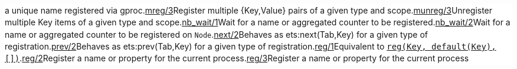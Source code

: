 a unique name registered via gproc.</td></tr><tr><td valign="top"><a href="#mreg-3">mreg/3</a></td><td>Register multiple {Key,Value} pairs of a given type and scope.</td></tr><tr><td valign="top"><a href="#munreg-3">munreg/3</a></td><td>Unregister multiple Key items of a given type and scope.</td></tr><tr><td valign="top"><a href="#nb_wait-1">nb_wait/1</a></td><td>Wait for a name or aggregated counter to be registered.</td></tr><tr><td valign="top"><a href="#nb_wait-2">nb_wait/2</a></td><td>Wait for a name or aggregated counter to be registered on <code>Node</code>.</td></tr><tr><td valign="top"><a href="#next-2">next/2</a></td><td>Behaves as ets:next(Tab,Key) for a given type of registration.</td></tr><tr><td valign="top"><a href="#prev-2">prev/2</a></td><td>Behaves as ets:prev(Tab,Key) for a given type of registration.</td></tr><tr><td valign="top"><a href="#reg-1">reg/1</a></td><td>Equivalent to <a href="#reg-3"><tt>reg(Key, default(Key), [])</tt></a>.</td></tr><tr><td valign="top"><a href="#reg-2">reg/2</a></td><td>Register a name or property for the current process.</td></tr><tr><td valign="top"><a href="#reg-3">reg/3</a></td><td>Register a name or property for the current process